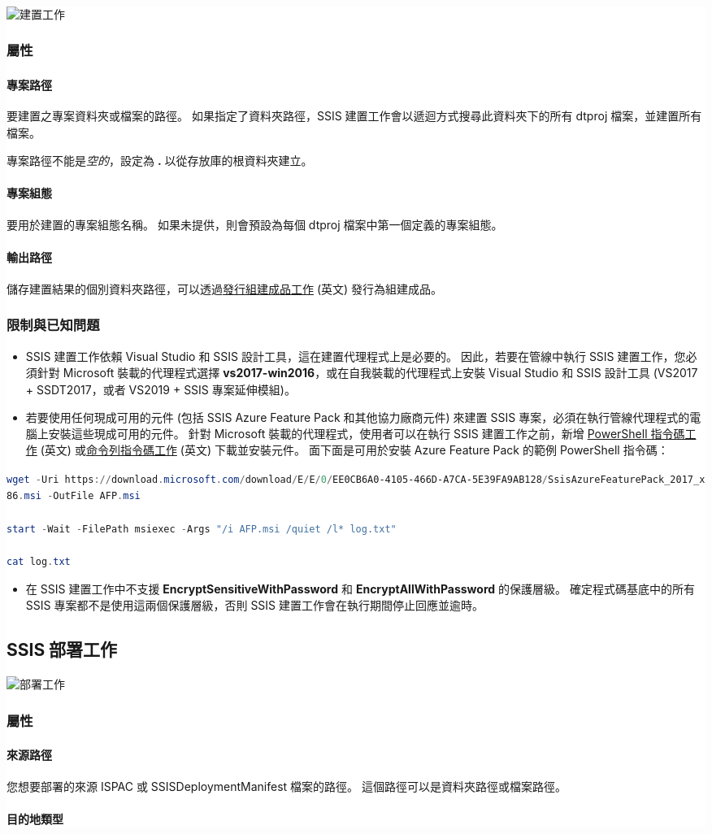 ![建置工作](media/ssis-build-task.png)

### <a name="properties"></a>屬性

#### <a name="project-path"></a>專案路徑

要建置之專案資料夾或檔案的路徑。 如果指定了資料夾路徑，SSIS 建置工作會以遞迴方式搜尋此資料夾下的所有 dtproj 檔案，並建置所有檔案。

專案路徑不能是*空的*，設定為 **.** 以從存放庫的根資料夾建立。

#### <a name="project-configuration"></a>專案組態

要用於建置的專案組態名稱。 如果未提供，則會預設為每個 dtproj 檔案中第一個定義的專案組態。

#### <a name="output-path"></a>輸出路徑

儲存建置結果的個別資料夾路徑，可以透過[發行組建成品工作](https://docs.microsoft.com/azure/devops/pipelines/tasks/utility/publish-build-artifacts?view=azure-devops) \(英文\) 發行為組建成品。

### <a name="limitations-and-known-issues"></a>限制與已知問題

- SSIS 建置工作依賴 Visual Studio 和 SSIS 設計工具，這在建置代理程式上是必要的。 因此，若要在管線中執行 SSIS 建置工作，您必須針對 Microsoft 裝載的代理程式選擇 **vs2017-win2016**，或在自我裝載的代理程式上安裝 Visual Studio 和 SSIS 設計工具 (VS2017 + SSDT2017，或者 VS2019 + SSIS 專案延伸模組)。

- 若要使用任何現成可用的元件 (包括 SSIS Azure Feature Pack 和其他協力廠商元件) 來建置 SSIS 專案，必須在執行管線代理程式的電腦上安裝這些現成可用的元件。  針對 Microsoft 裝載的代理程式，使用者可以在執行 SSIS 建置工作之前，新增 [PowerShell 指令碼工作](https://docs.microsoft.com/azure/devops/pipelines/tasks/utility/powershell?view=azure-devops) \(英文\) 或[命令列指令碼工作](https://docs.microsoft.com/azure/devops/pipelines/tasks/utility/command-line?view=azure-devops) \(英文\) 下載並安裝元件。 面下面是可用於安裝 Azure Feature Pack 的範例 PowerShell 指令碼： 

```powershell
wget -Uri https://download.microsoft.com/download/E/E/0/EE0CB6A0-4105-466D-A7CA-5E39FA9AB128/SsisAzureFeaturePack_2017_x86.msi -OutFile AFP.msi

start -Wait -FilePath msiexec -Args "/i AFP.msi /quiet /l* log.txt"

cat log.txt
```

- 在 SSIS 建置工作中不支援 **EncryptSensitiveWithPassword** 和 **EncryptAllWithPassword** 的保護層級。 確定程式碼基底中的所有 SSIS 專案都不是使用這兩個保護層級，否則 SSIS 建置工作會在執行期間停止回應並逾時。

## <a name="ssis-deploy-task"></a>SSIS 部署工作

![部署工作](media/ssis-deploy-task.png)

### <a name="properties"></a>屬性

#### <a name="source-path"></a>來源路徑

您想要部署的來源 ISPAC 或 SSISDeploymentManifest 檔案的路徑。 這個路徑可以是資料夾路徑或檔案路徑。

#### <a name="destination-type"></a>目的地類型

